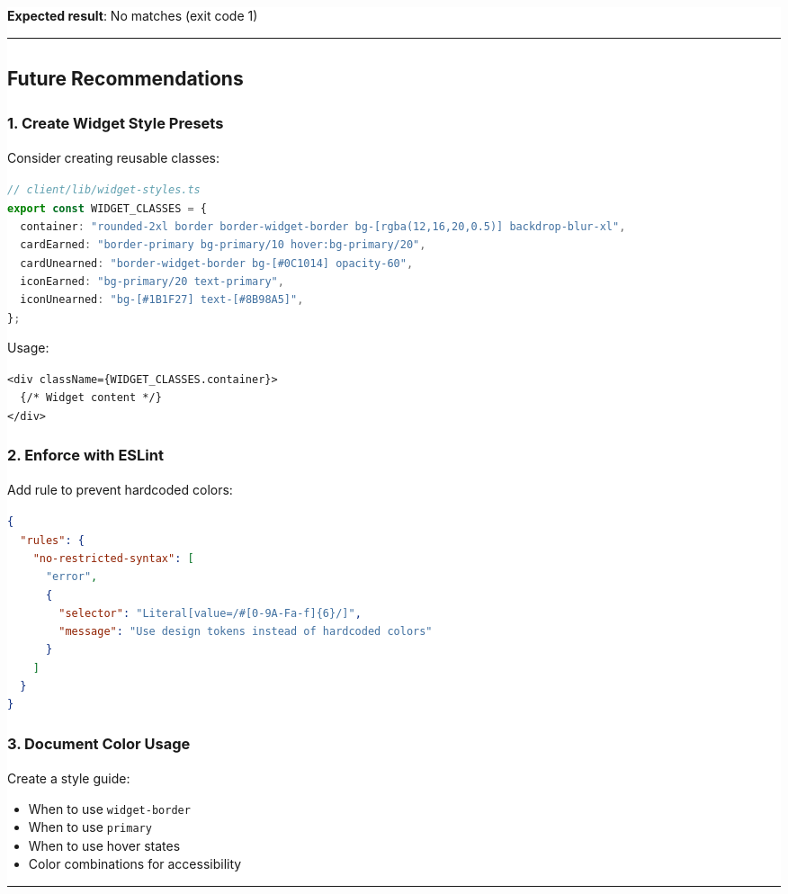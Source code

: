 **Expected result**: No matches (exit code 1)

---

## Future Recommendations

### 1. Create Widget Style Presets

Consider creating reusable classes:

```typescript
// client/lib/widget-styles.ts
export const WIDGET_CLASSES = {
  container: "rounded-2xl border border-widget-border bg-[rgba(12,16,20,0.5)] backdrop-blur-xl",
  cardEarned: "border-primary bg-primary/10 hover:bg-primary/20",
  cardUnearned: "border-widget-border bg-[#0C1014] opacity-60",
  iconEarned: "bg-primary/20 text-primary",
  iconUnearned: "bg-[#1B1F27] text-[#8B98A5]",
};
```

Usage:
```tsx
<div className={WIDGET_CLASSES.container}>
  {/* Widget content */}
</div>
```

### 2. Enforce with ESLint

Add rule to prevent hardcoded colors:

```json
{
  "rules": {
    "no-restricted-syntax": [
      "error",
      {
        "selector": "Literal[value=/#[0-9A-Fa-f]{6}/]",
        "message": "Use design tokens instead of hardcoded colors"
      }
    ]
  }
}
```

### 3. Document Color Usage

Create a style guide:
- When to use `widget-border`
- When to use `primary`
- When to use hover states
- Color combinations for accessibility

---